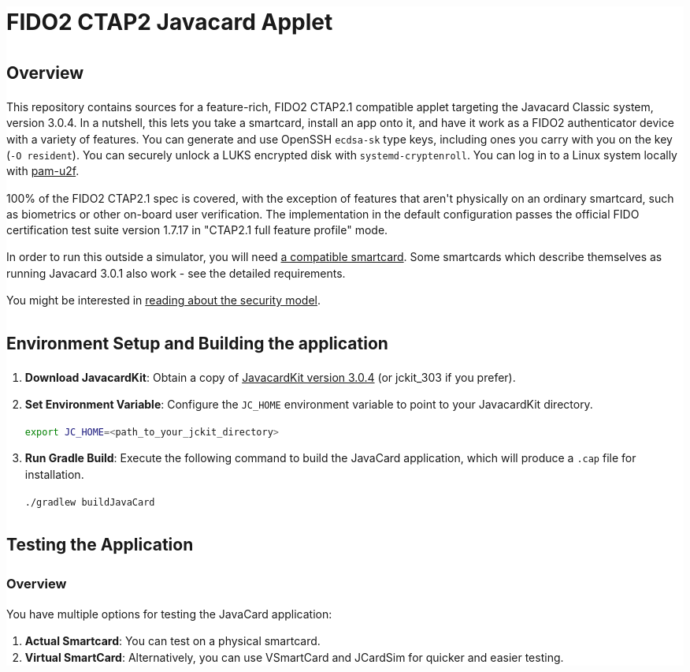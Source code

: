 # FIDO2 CTAP2 Javacard Applet

## Overview

This repository contains sources for a feature-rich, FIDO2 CTAP2.1
compatible applet targeting the Javacard Classic system, version 3.0.4. In a
nutshell, this lets you take a smartcard, install an app onto it,
and have it work as a FIDO2 authenticator device with a variety of
features. You can generate and use OpenSSH `ecdsa-sk` type keys, including
ones you carry with you on the key (`-O resident`). You can securely unlock
a LUKS encrypted disk with `systemd-cryptenroll`. You can log in to a Linux
system locally with [pam-u2f](https://github.com/Yubico/pam-u2f).

100% of the FIDO2 CTAP2.1 spec is covered, with the exception of features
that aren't physically on an ordinary smartcard, such as biometrics or
other on-board user verification. The implementation in the default configuration
passes the official FIDO certification test suite version 1.7.17 in
"CTAP2.1 full feature profile" mode.

In order to run this outside a simulator, you will need
[a compatible smartcard](docs/requirements.md). Some smartcards which
describe themselves as running Javacard 3.0.1 also work - see the
detailed requirements.

You might be interested in [reading about the security model](docs/security_model.md).

## Environment Setup and Building the application
1. **Download JavacardKit**: Obtain a copy of [JavacardKit version 3.0.4](https://www.oracle.com/java/technologies/javacard-sdk-downloads.html) (or jckit_303 if you prefer).
2. **Set Environment Variable**: Configure the `JC_HOME` environment variable to point to your JavacardKit directory.
   ```bash
   export JC_HOME=<path_to_your_jckit_directory>
   ```

3. **Run Gradle Build**: Execute the following command to build the JavaCard application, which will produce a `.cap` file for installation.
    ```bash
   ./gradlew buildJavaCard
    ```


## Testing the Application

### Overview
You have multiple options for testing the JavaCard application:

1. **Actual Smartcard**: You can test on a physical smartcard.
2. **Virtual SmartCard**: Alternatively, you can use VSmartCard and JCardSim for quicker and easier testing.
